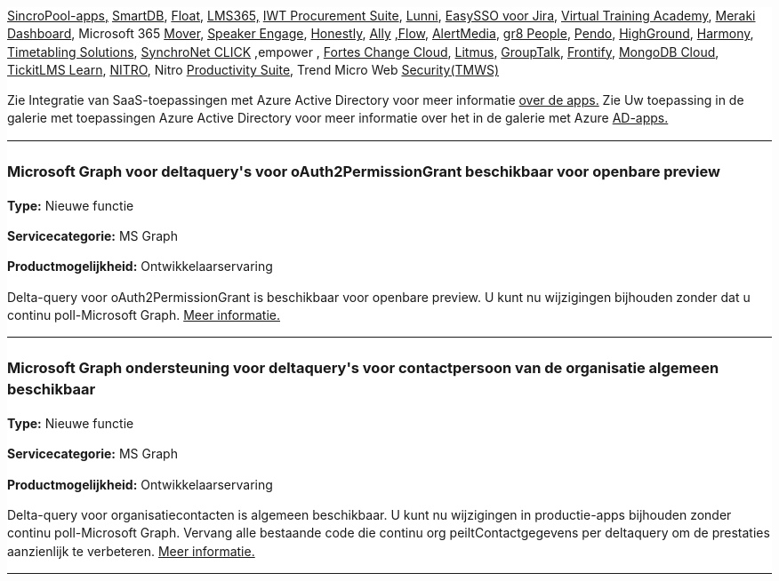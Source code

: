 [SincroPool-apps,](https://www.sincropool.com/) [SmartDB](https://hibiki.dreamarts.co.jp/smartdb/trial/), [Float](../saas-apps/float-tutorial.md), [LMS365,](https://lms.365.systems/) [IWT Procurement Suite](../saas-apps/iwt-procurement-suite-tutorial.md), [Lunni](https://lunni.fi/), [EasySSO voor Jira](../saas-apps/easysso-for-jira-tutorial.md), [Virtual Training Academy](https://vta.c3p.ca/app/en/openid?authenticate_with=microsoft), [Meraki Dashboard](../saas-apps/meraki-dashboard-tutorial.md), Microsoft 365 [Mover](https://app.mover.io/login), [Speaker Engage](https://speakerengage.com/login.php), [Honestly](../saas-apps/honestly-tutorial.md), [Ally](../saas-apps/ally-tutorial.md) [,Flow](https://app.dutyflow.nl/), [AlertMedia](../saas-apps/alertmedia-tutorial.md), [gr8 People](../saas-apps/gr8-people-tutorial.md), [Pendo](../saas-apps/pendo-tutorial.md), [HighGround](../saas-apps/highground-tutorial.md), [Harmony](../saas-apps/harmony-tutorial.md), [Timetabling Solutions](../saas-apps/timetabling-solutions-tutorial.md), [SynchroNet CLICK](../saas-apps/synchronet-click-tutorial.md) [,](https://www.made-in-office.com/en/)empower , [Fortes Change Cloud](../saas-apps/fortes-change-cloud-tutorial.md), [Litmus](../saas-apps/litmus-tutorial.md), [GroupTalk](https://recorder.grouptalk.com/), [Frontify](../saas-apps/frontify-tutorial.md), [MongoDB Cloud](../saas-apps/mongodb-cloud-tutorial.md), [TickitLMS Learn](../saas-apps/tickitlms-learn-tutorial.md), [NITRO](https://hexaware.com/partnerships-and-alliances/digital-transformation-using-microsoft-azure/), Nitro [Productivity Suite](../saas-apps/nitro-productivity-suite-tutorial.md), Trend Micro Web [Security(TMWS)](../saas-apps/trend-micro-tutorial.md)

Zie Integratie van SaaS-toepassingen met Azure Active Directory voor meer informatie [over de apps.](../saas-apps/tutorial-list.md) Zie Uw toepassing in de galerie met toepassingen Azure Active Directory voor meer informatie over het in de galerie met Azure [AD-apps.](../develop/v2-howto-app-gallery-listing.md)

---

### <a name="microsoft-graph-delta-query-support-for-oauth2permissiongrant-available-for-public-preview"></a>Microsoft Graph voor deltaquery's voor oAuth2PermissionGrant beschikbaar voor openbare preview

**Type:** Nieuwe functie

**Servicecategorie:** MS Graph

**Productmogelijkheid:** Ontwikkelaarservaring

Delta-query voor oAuth2PermissionGrant is beschikbaar voor openbare preview. U kunt nu wijzigingen bijhouden zonder dat u continu poll-Microsoft Graph. [Meer informatie.](/graph/api/oAuth2PermissionGrant-delta?tabs=http&view=graph-rest-beta&preserve-view=true)

---

### <a name="microsoft-graph-delta-query-support-for-organizational-contact-generally-available"></a>Microsoft Graph ondersteuning voor deltaquery's voor contactpersoon van de organisatie algemeen beschikbaar

**Type:** Nieuwe functie

**Servicecategorie:** MS Graph

**Productmogelijkheid:** Ontwikkelaarservaring

Delta-query voor organisatiecontacten is algemeen beschikbaar. U kunt nu wijzigingen in productie-apps bijhouden zonder continu poll-Microsoft Graph. Vervang alle bestaande code die continu org peiltContactgegevens per deltaquery om de prestaties aanzienlijk te verbeteren. [Meer informatie.](/graph/api/orgcontact-delta?tabs=http)

---
